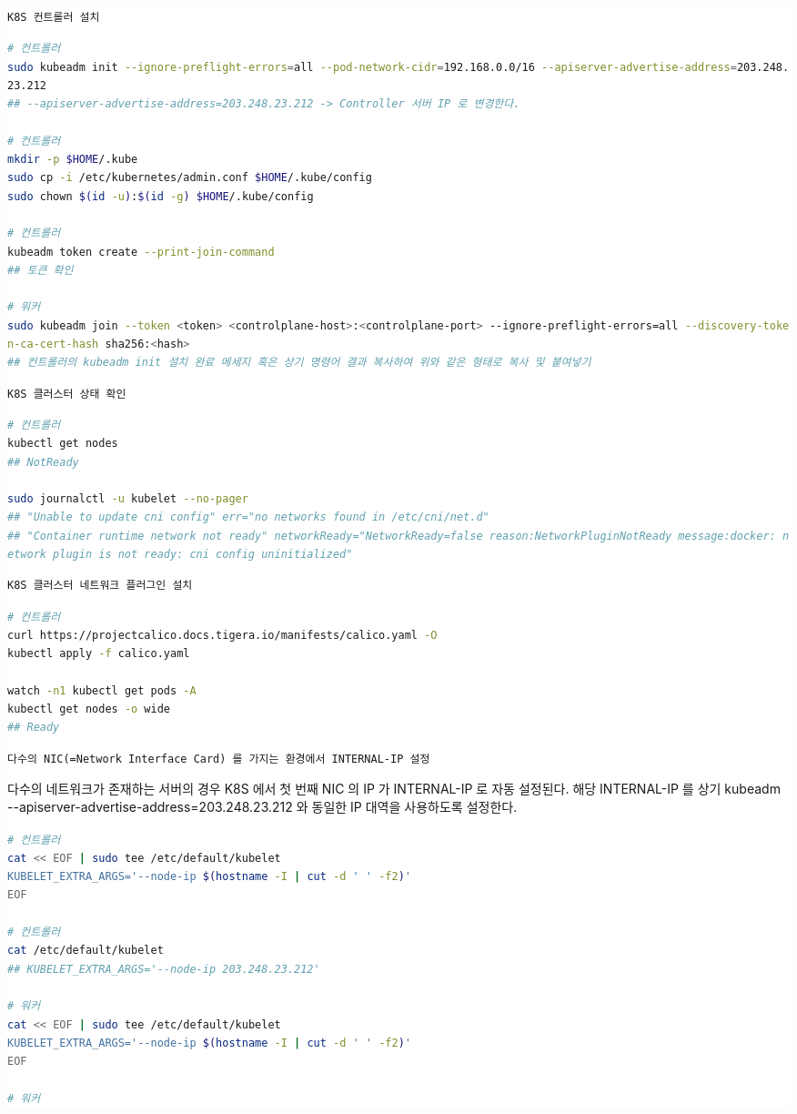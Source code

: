 `K8S 컨트롤러 설치`

```bash
# 컨트롤러
sudo kubeadm init --ignore-preflight-errors=all --pod-network-cidr=192.168.0.0/16 --apiserver-advertise-address=203.248.23.212
## --apiserver-advertise-address=203.248.23.212 -> Controller 서버 IP 로 변경한다.

# 컨트롤러
mkdir -p $HOME/.kube
sudo cp -i /etc/kubernetes/admin.conf $HOME/.kube/config
sudo chown $(id -u):$(id -g) $HOME/.kube/config

# 컨트롤러
kubeadm token create --print-join-command
## 토큰 확인

# 워커
sudo kubeadm join --token <token> <controlplane-host>:<controlplane-port> --ignore-preflight-errors=all --discovery-token-ca-cert-hash sha256:<hash>
## 컨트롤러의 kubeadm init 설치 완료 메세지 혹은 상기 명령어 결과 복사하여 위와 같은 형태로 복사 및 붙여넣기
```

`K8S 클러스터 상태 확인`

```bash
# 컨트롤러
kubectl get nodes
## NotReady

sudo journalctl -u kubelet --no-pager
## "Unable to update cni config" err="no networks found in /etc/cni/net.d"
## "Container runtime network not ready" networkReady="NetworkReady=false reason:NetworkPluginNotReady message:docker: network plugin is not ready: cni config uninitialized"
```

`K8S 클러스터 네트워크 플러그인 설치`

```bash
# 컨트롤러
curl https://projectcalico.docs.tigera.io/manifests/calico.yaml -O
kubectl apply -f calico.yaml

watch -n1 kubectl get pods -A
kubectl get nodes -o wide
## Ready
```

`다수의 NIC(=Network Interface Card) 를 가지는 환경에서 INTERNAL-IP 설정`

다수의 네트워크가 존재하는 서버의 경우 K8S 에서 첫 번째 NIC 의 IP 가 INTERNAL-IP 로 자동 설정된다.
해당 INTERNAL-IP 를 상기 kubeadm --apiserver-advertise-address=203.248.23.212 와 동일한 IP 대역을 사용하도록 설정한다.

```bash
# 컨트롤러
cat << EOF | sudo tee /etc/default/kubelet
KUBELET_EXTRA_ARGS='--node-ip $(hostname -I | cut -d ' ' -f2)'
EOF

# 컨트롤러
cat /etc/default/kubelet
## KUBELET_EXTRA_ARGS='--node-ip 203.248.23.212'

# 워커
cat << EOF | sudo tee /etc/default/kubelet
KUBELET_EXTRA_ARGS='--node-ip $(hostname -I | cut -d ' ' -f2)'
EOF

# 워커
```